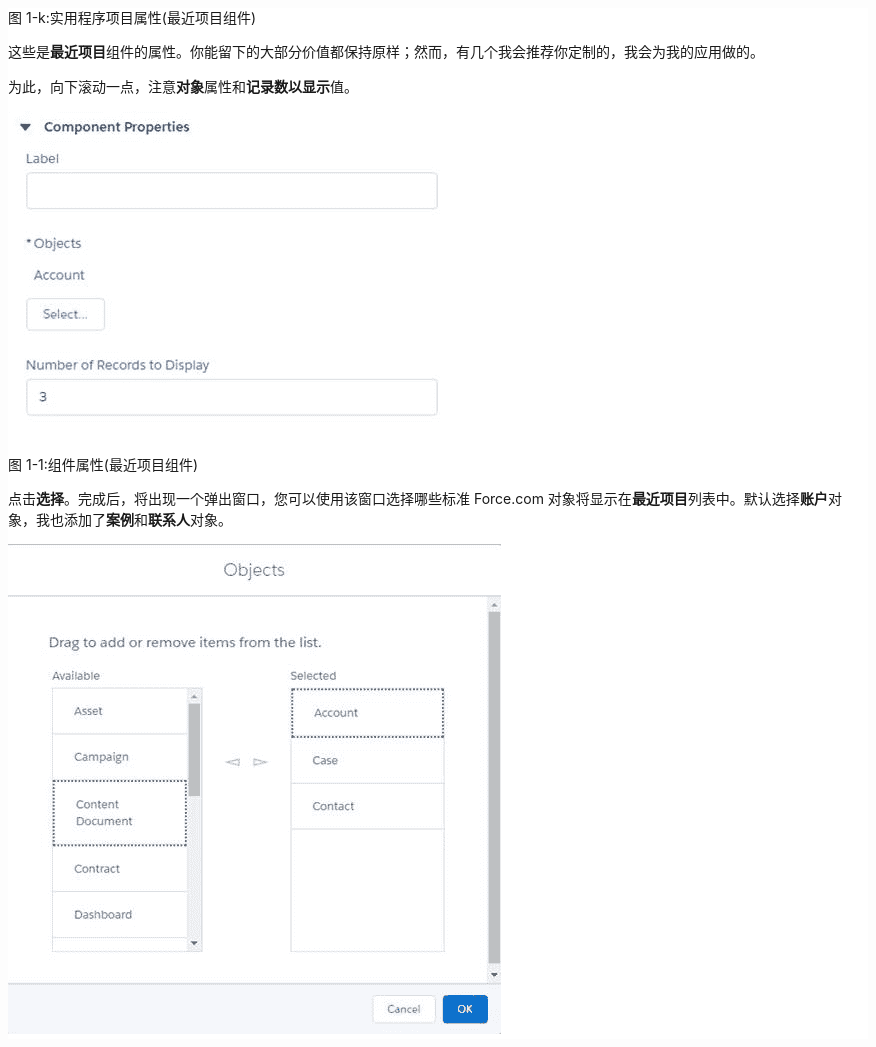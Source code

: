 图 1-k:实用程序项目属性(最近项目组件)

这些是**最近项目**组件的属性。你能留下的大部分价值都保持原样；然而，有几个我会推荐你定制的，我会为我的应用做的。

为此，向下滚动一点，注意**对象**属性和**记录数以显示**值。

![](img/image012.jpg)

图 1-1:组件属性(最近项目组件)

点击**选择**。完成后，将出现一个弹出窗口，您可以使用该窗口选择哪些标准 Force.com 对象将显示在**最近项目**列表中。默认选择**账户**对象，我也添加了**案例**和**联系人**对象。

![](img/image013.jpg)
